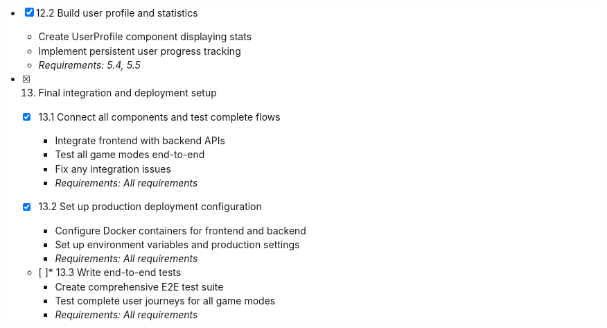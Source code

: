   - [x] 12.2 Build user profile and statistics
    - Create UserProfile component displaying stats
    - Implement persistent user progress tracking
    - _Requirements: 5.4, 5.5_

- [x] 13. Final integration and deployment setup

  - [x] 13.1 Connect all components and test complete flows

    - Integrate frontend with backend APIs
    - Test all game modes end-to-end
    - Fix any integration issues
    - _Requirements: All requirements_

  - [x] 13.2 Set up production deployment configuration

    - Configure Docker containers for frontend and backend
    - Set up environment variables and production settings
    - _Requirements: All requirements_

  - [ ]\* 13.3 Write end-to-end tests
    - Create comprehensive E2E test suite
    - Test complete user journeys for all game modes
    - _Requirements: All requirements_
